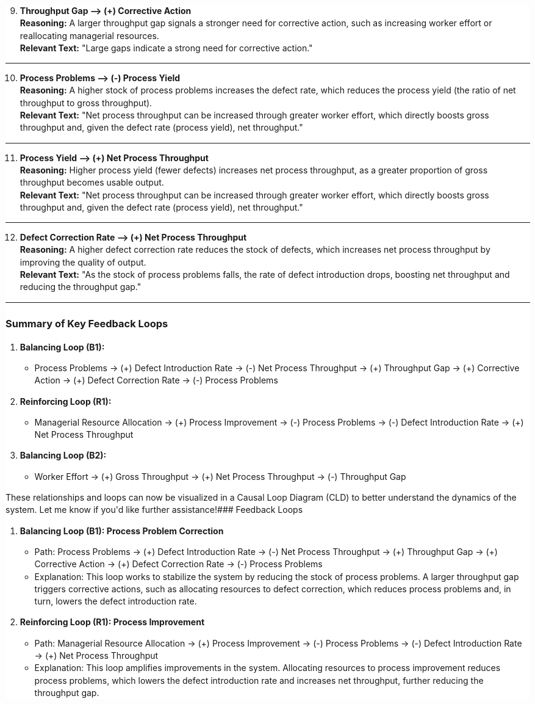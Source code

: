 9. **Throughput Gap --> (+) Corrective Action**  
   **Reasoning:** A larger throughput gap signals a stronger need for corrective action, such as increasing worker effort or reallocating managerial resources.  
   **Relevant Text:** "Large gaps indicate a strong need for corrective action."

---

10. **Process Problems --> (-) Process Yield**  
   **Reasoning:** A higher stock of process problems increases the defect rate, which reduces the process yield (the ratio of net throughput to gross throughput).  
   **Relevant Text:** "Net process throughput can be increased through greater worker effort, which directly boosts gross throughput and, given the defect rate (process yield), net throughput."

---

11. **Process Yield --> (+) Net Process Throughput**  
   **Reasoning:** Higher process yield (fewer defects) increases net process throughput, as a greater proportion of gross throughput becomes usable output.  
   **Relevant Text:** "Net process throughput can be increased through greater worker effort, which directly boosts gross throughput and, given the defect rate (process yield), net throughput."

---

12. **Defect Correction Rate --> (+) Net Process Throughput**  
   **Reasoning:** A higher defect correction rate reduces the stock of defects, which increases net process throughput by improving the quality of output.  
   **Relevant Text:** "As the stock of process problems falls, the rate of defect introduction drops, boosting net throughput and reducing the throughput gap."

---

### Summary of Key Feedback Loops  

1. **Balancing Loop (B1):**  
   - Process Problems → (+) Defect Introduction Rate → (-) Net Process Throughput → (+) Throughput Gap → (+) Corrective Action → (+) Defect Correction Rate → (-) Process Problems  

2. **Reinforcing Loop (R1):**  
   - Managerial Resource Allocation → (+) Process Improvement → (-) Process Problems → (-) Defect Introduction Rate → (+) Net Process Throughput  

3. **Balancing Loop (B2):**  
   - Worker Effort → (+) Gross Throughput → (+) Net Process Throughput → (-) Throughput Gap  

These relationships and loops can now be visualized in a Causal Loop Diagram (CLD) to better understand the dynamics of the system. Let me know if you'd like further assistance!### Feedback Loops

1. **Balancing Loop (B1): Process Problem Correction**  
   - Path: Process Problems → (+) Defect Introduction Rate → (-) Net Process Throughput → (+) Throughput Gap → (+) Corrective Action → (+) Defect Correction Rate → (-) Process Problems  
   - Explanation: This loop works to stabilize the system by reducing the stock of process problems. A larger throughput gap triggers corrective actions, such as allocating resources to defect correction, which reduces process problems and, in turn, lowers the defect introduction rate.

2. **Reinforcing Loop (R1): Process Improvement**  
   - Path: Managerial Resource Allocation → (+) Process Improvement → (-) Process Problems → (-) Defect Introduction Rate → (+) Net Process Throughput  
   - Explanation: This loop amplifies improvements in the system. Allocating resources to process improvement reduces process problems, which lowers the defect introduction rate and increases net throughput, further reducing the throughput gap.
